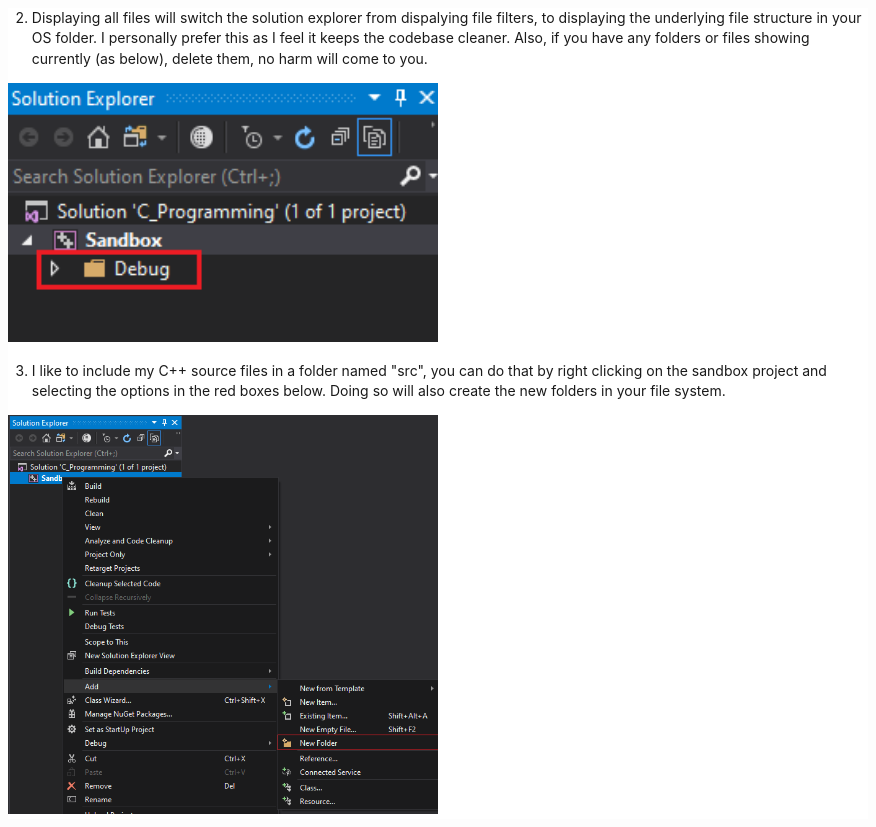 2. Displaying all files will switch the solution explorer from dispalying file filters, to displaying the underlying file structure in your OS folder. I personally prefer this as I feel it keeps the codebase cleaner. Also, if you have any folders or files showing currently (as below), delete them, no harm will come to you.
<a name="delete_me"></a>
<p align="left"><img width=50% src="bi_5_delete_debug_file.png?raw=true"></p>

3. I like to include my C++ source files in a folder named "src", you can do that by right clicking on the sandbox project and selecting the options in the red boxes below. Doing so will also create the new folders in your file system.
<a name="new_folder"></a>
<p align="left"><img width=50% src="bi_6_add_new_folder.png?raw=true"></p>
